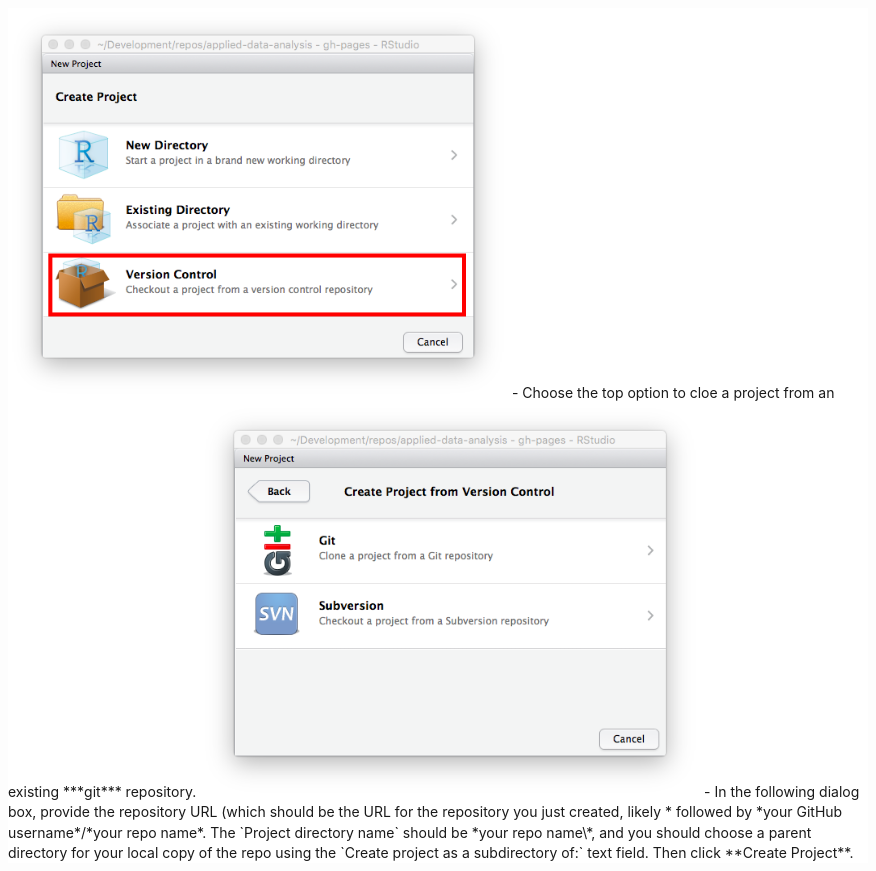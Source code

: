 <img src="img/r-new-project-vcs.png" width=500px/>
</center>
-   Choose the top option to cloe a project from an existing ***git*** repository.

<img src="img/version-control.png" width=500px/>
</center>
-   In the following dialog box, provide the repository URL (which should be the URL for the repository you just created, likely *<https://github.com/*> followed by *your GitHub username*/*your repo name*. The `Project directory name` should be *your repo name\*, and you should choose a parent directory for your local copy of the repo using the `Create project as a subdirectory of:` text field. Then click **Create Project**.
